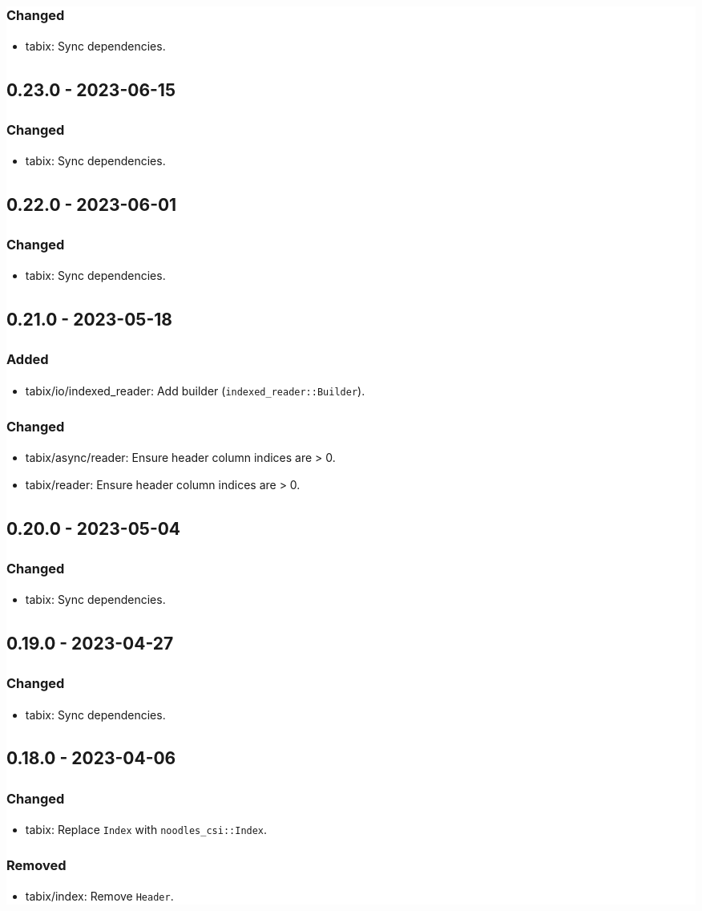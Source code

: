 ### Changed

  * tabix: Sync dependencies.

## 0.23.0 - 2023-06-15

### Changed

  * tabix: Sync dependencies.

## 0.22.0 - 2023-06-01

### Changed

  * tabix: Sync dependencies.

## 0.21.0 - 2023-05-18

### Added

  * tabix/io/indexed_reader: Add builder (`indexed_reader::Builder`).

### Changed

  * tabix/async/reader: Ensure header column indices are > 0.

  * tabix/reader: Ensure header column indices are > 0.

## 0.20.0 - 2023-05-04

### Changed

  * tabix: Sync dependencies.

## 0.19.0 - 2023-04-27

### Changed

  * tabix: Sync dependencies.

## 0.18.0 - 2023-04-06

### Changed

  * tabix: Replace `Index` with `noodles_csi::Index`.

### Removed

  * tabix/index: Remove `Header`.

